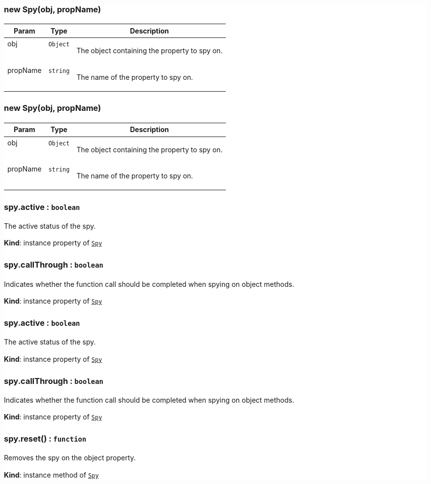 <a name="new_Spy_new"></a>

### new Spy(obj, propName)

| Param | Type | Description |
| --- | --- | --- |
| obj | <code>Object</code> | <p>The object containing the property to spy on.</p> |
| propName | <code>string</code> | <p>The name of the property to spy on.</p> |

<a name="new_Spy_new"></a>

### new Spy(obj, propName)

| Param | Type | Description |
| --- | --- | --- |
| obj | <code>Object</code> | <p>The object containing the property to spy on.</p> |
| propName | <code>string</code> | <p>The name of the property to spy on.</p> |

<a name="Spy+active"></a>

### spy.active : <code>boolean</code>
<p>The active status of the spy.</p>

**Kind**: instance property of [<code>Spy</code>](#Spy)  
<a name="Spy+callThrough"></a>

### spy.callThrough : <code>boolean</code>
<p>Indicates whether the function call should be completed when spying
on object methods.</p>

**Kind**: instance property of [<code>Spy</code>](#Spy)  
<a name="Spy+active"></a>

### spy.active : <code>boolean</code>
<p>The active status of the spy.</p>

**Kind**: instance property of [<code>Spy</code>](#Spy)  
<a name="Spy+callThrough"></a>

### spy.callThrough : <code>boolean</code>
<p>Indicates whether the function call should be completed when spying
on object methods.</p>

**Kind**: instance property of [<code>Spy</code>](#Spy)  
<a name="Spy+reset"></a>

### spy.reset() : <code>function</code>
<p>Removes the spy on the object property.</p>

**Kind**: instance method of [<code>Spy</code>](#Spy)  
<a name="Spy+initiate"></a>
